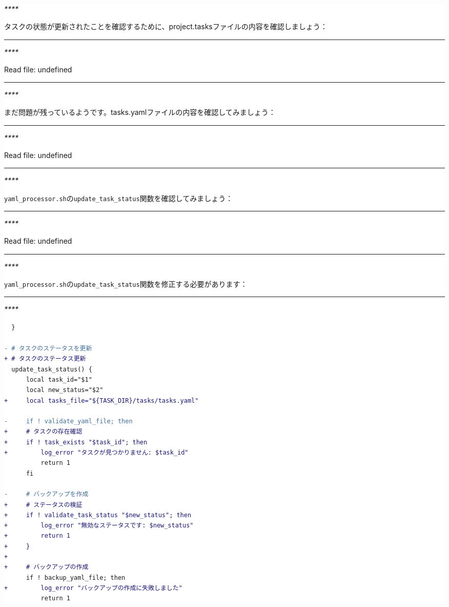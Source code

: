 
_****_

タスクの状態が更新されたことを確認するために、project.tasksファイルの内容を確認しましょう：

---

_****_

Read file: undefined

---

_****_

まだ問題が残っているようです。tasks.yamlファイルの内容を確認してみましょう：

---

_****_

Read file: undefined

---

_****_

`yaml_processor.sh`の`update_task_status`関数を確認してみましょう：

---

_****_

Read file: undefined

---

_****_

`yaml_processor.sh`の`update_task_status`関数を修正する必要があります：

---

_****_

```diff
  }
  
- # タスクのステータスを更新
+ # タスクのステータス更新
  update_task_status() {
      local task_id="$1"
      local new_status="$2"
+     local tasks_file="${TASK_DIR}/tasks/tasks.yaml"
      
-     if ! validate_yaml_file; then
+     # タスクの存在確認
+     if ! task_exists "$task_id"; then
+         log_error "タスクが見つかりません: $task_id"
          return 1
      fi
      
-     # バックアップを作成
+     # ステータスの検証
+     if ! validate_task_status "$new_status"; then
+         log_error "無効なステータスです: $new_status"
+         return 1
+     }
+     
+     # バックアップの作成
      if ! backup_yaml_file; then
+         log_error "バックアップの作成に失敗しました"
          return 1
```